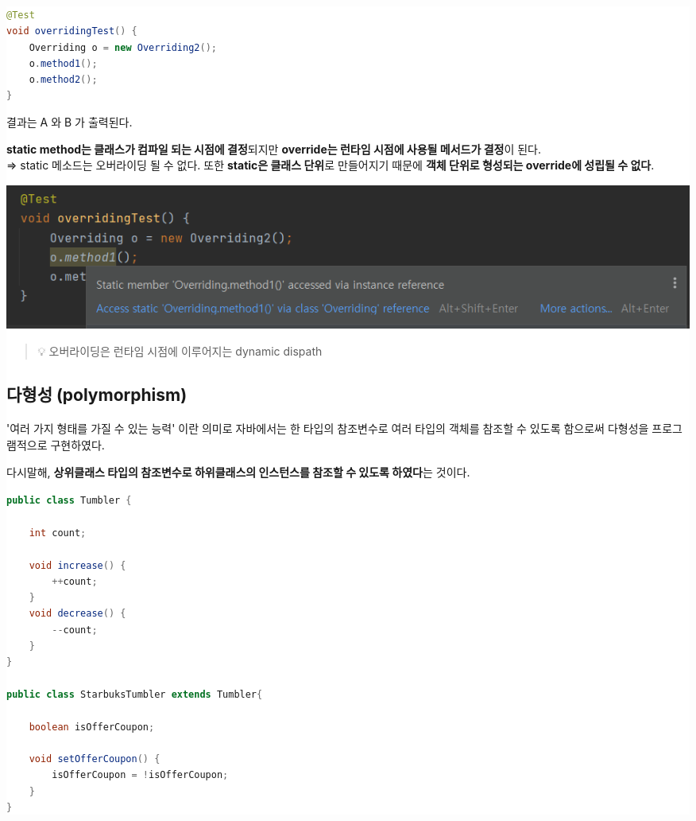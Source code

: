 ```java
@Test
void overridingTest() {
    Overriding o = new Overriding2();
    o.method1();
    o.method2();
}
```

결과는 A 와 B 가 출력된다. 

**static method는 클래스가 컴파일 되는 시점에 결정**되지만 **override는 런타임 시점에 사용될 메서드가 결정**이 된다.   
⇒ static 메소드는 오버라이딩 될 수 없다. 또한 **static은 클래스 단위**로 만들어지기 때문에 **객체 단위로 형성되는 override에 성립될 수 없다**.

![](/assets/images/java/inheritance-compile-error.png)

>💡 오버라이딩은 런타임 시점에 이루어지는 dynamic dispath

## 다형성 (polymorphism)

'여러 가지 형태를 가질 수 있는 능력' 이란 의미로 자바에서는 한 타입의 참조변수로 여러 타입의 객체를 참조할 수 있도록 함으로써 다형성을 프로그램적으로 구현하였다.

다시말해, **상위클래스 타입의 참조변수로 하위클래스의 인스턴스를 참조할 수 있도록 하였다**는 것이다.

```java
public class Tumbler {

    int count;

    void increase() {
        ++count;
    }
    void decrease() {
        --count;
    }
}

public class StarbuksTumbler extends Tumbler{

    boolean isOfferCoupon;

    void setOfferCoupon() {
        isOfferCoupon = !isOfferCoupon;
    }
}
```
